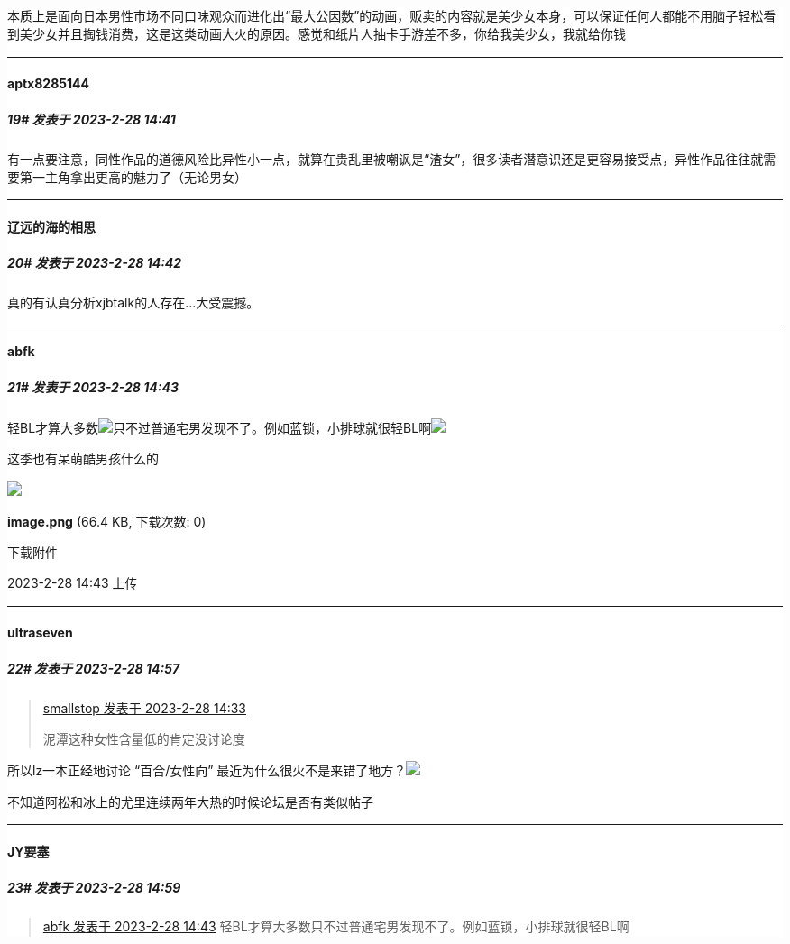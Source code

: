 本质上是面向日本男性市场不同口味观众而进化出“最大公因数”的动画，贩卖的内容就是美少女本身，可以保证任何人都能不用脑子轻松看到美少女并且掏钱消费，这是这类动画大火的原因。感觉和纸片人抽卡手游差不多，你给我美少女，我就给你钱

*****

####  aptx8285144  
##### 19#       发表于 2023-2-28 14:41

有一点要注意，同性作品的道德风险比异性小一点，就算在贵乱里被嘲讽是“渣女”，很多读者潜意识还是更容易接受点，异性作品往往就需要第一主角拿出更高的魅力了（无论男女）

*****

####  辽远的海的相思  
##### 20#       发表于 2023-2-28 14:42

真的有认真分析xjbtalk的人存在...大受震撼。

*****

####  abfk  
##### 21#       发表于 2023-2-28 14:43

轻BL才算大多数<img src="https://static.saraba1st.com/image/smiley/face2017/169.gif" referrerpolicy="no-referrer">只不过普通宅男发现不了。例如蓝锁，小排球就很轻BL啊<img src="https://static.saraba1st.com/image/smiley/face2017/034.png" referrerpolicy="no-referrer">

这季也有呆萌酷男孩什么的

<img src="https://img.saraba1st.com/forum/202302/28/144301d3m1qwm21trq55mo.png" referrerpolicy="no-referrer">

<strong>image.png</strong> (66.4 KB, 下载次数: 0)

下载附件

2023-2-28 14:43 上传

*****

####  ultraseven  
##### 22#       发表于 2023-2-28 14:57

<blockquote><a href="httphttps://bbs.saraba1st.com/2b/forum.php?mod=redirect&amp;goto=findpost&amp;pid=59915180&amp;ptid=2121729" target="_blank">smallstop 发表于 2023-2-28 14:33</a>

泥潭这种女性含量低的肯定没讨论度</blockquote>
所以lz一本正经地讨论 “百合/女性向” 最近为什么很火不是来错了地方？<img src="https://static.saraba1st.com/image/smiley/face2017/067.png" referrerpolicy="no-referrer"> 

不知道阿松和冰上的尤里连续两年大热的时候论坛是否有类似帖子

*****

####  JY要塞  
##### 23#       发表于 2023-2-28 14:59

<blockquote><a href="httphttps://bbs.saraba1st.com/2b/forum.php?mod=redirect&amp;goto=findpost&amp;pid=59915279&amp;ptid=2121729" target="_blank">abfk 发表于 2023-2-28 14:43</a>
轻BL才算大多数只不过普通宅男发现不了。例如蓝锁，小排球就很轻BL啊
